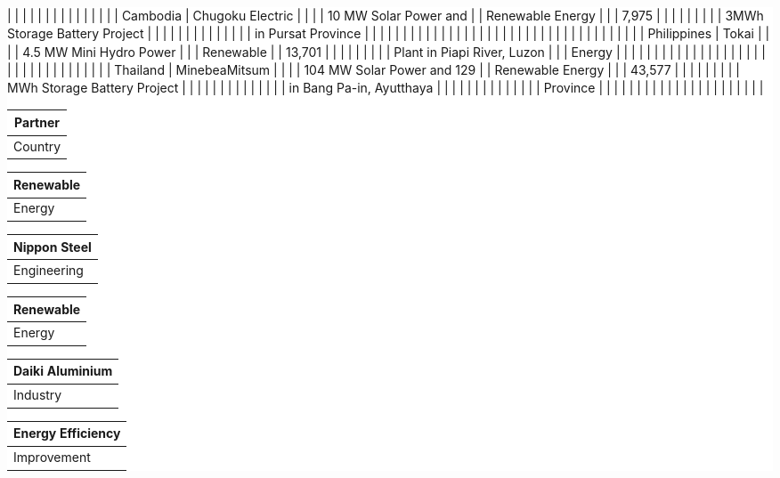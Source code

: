 |  |  |  |  |  |  |  |  |  |  |  |  |  |
| Cambodia | Chugoku Electric |  |  |  | 10 MW Solar Power and |  | Renewable
Energy |  |  | 7,975 |  |  |
|  |  |  |  |  | 3MWh Storage Battery Project |  |  |  |  |  |  |  |
|  |  |  |  |  | in Pursat Province |  |  |  |  |  |  |  |
|  |  |  |  |  |  |  |  |  |  |  |  |  |
|  |  |  |  |  |  |  |  |  |  |  |  |  |
| Philippines | Tokai |  |  |  | 4.5 MW Mini Hydro Power |  |  | Renewable |  | 13,701 |  |  |
|  |  |  |  |  | Plant in Piapi River, Luzon |  |  | Energy |  |  |  |  |
|  |  |  |  |  |  |  |  |  |  |  |  |  |
|  |  |  |  |  |  |  |  |  |  |  |  |  |
| Thailand | MinebeaMitsum |  |  |  | 104 MW Solar Power and 129 |  | Renewable
Energy |  |  | 43,577 |  |  |
|  |  |  |  |  | MWh Storage Battery Project |  |  |  |  |  |  |  |
|  |  |  |  |  | in Bang Pa-in, Ayutthaya |  |  |  |  |  |  |  |
|  |  |  |  |  | Province |  |  |  |  |  |  |  |
|  |  |  |  |  |  |  |  |  |  |  |  |  |

| Partner |
| --- |
| Country |

| Renewable |
| --- |
| Energy |

| Nippon Steel |
| --- |
| Engineering |

| Renewable |
| --- |
| Energy |

| Daiki Aluminium |
| --- |
| Industry |

| Energy Efficiency |
| --- |
| Improvement |
